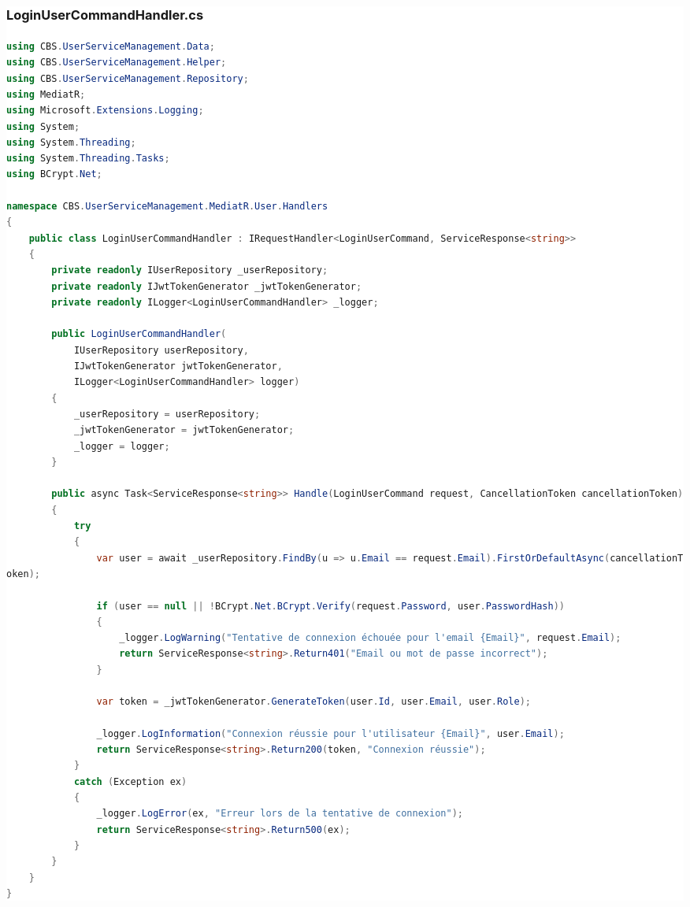 ### LoginUserCommandHandler.cs
```csharp
using CBS.UserServiceManagement.Data;
using CBS.UserServiceManagement.Helper;
using CBS.UserServiceManagement.Repository;
using MediatR;
using Microsoft.Extensions.Logging;
using System;
using System.Threading;
using System.Threading.Tasks;
using BCrypt.Net;

namespace CBS.UserServiceManagement.MediatR.User.Handlers
{
    public class LoginUserCommandHandler : IRequestHandler<LoginUserCommand, ServiceResponse<string>>
    {
        private readonly IUserRepository _userRepository;
        private readonly IJwtTokenGenerator _jwtTokenGenerator;
        private readonly ILogger<LoginUserCommandHandler> _logger;

        public LoginUserCommandHandler(
            IUserRepository userRepository,
            IJwtTokenGenerator jwtTokenGenerator,
            ILogger<LoginUserCommandHandler> logger)
        {
            _userRepository = userRepository;
            _jwtTokenGenerator = jwtTokenGenerator;
            _logger = logger;
        }

        public async Task<ServiceResponse<string>> Handle(LoginUserCommand request, CancellationToken cancellationToken)
        {
            try
            {
                var user = await _userRepository.FindBy(u => u.Email == request.Email).FirstOrDefaultAsync(cancellationToken);
                
                if (user == null || !BCrypt.Net.BCrypt.Verify(request.Password, user.PasswordHash))
                {
                    _logger.LogWarning("Tentative de connexion échouée pour l'email {Email}", request.Email);
                    return ServiceResponse<string>.Return401("Email ou mot de passe incorrect");
                }

                var token = _jwtTokenGenerator.GenerateToken(user.Id, user.Email, user.Role);
                
                _logger.LogInformation("Connexion réussie pour l'utilisateur {Email}", user.Email);
                return ServiceResponse<string>.Return200(token, "Connexion réussie");
            }
            catch (Exception ex)
            {
                _logger.LogError(ex, "Erreur lors de la tentative de connexion");
                return ServiceResponse<string>.Return500(ex);
            }
        }
    }
}
```
